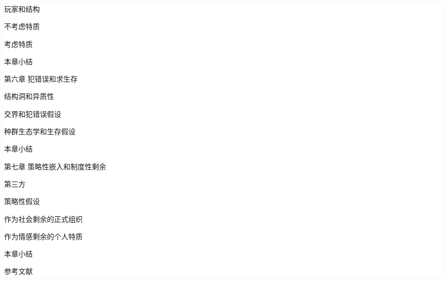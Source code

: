 玩家和结构

不考虑特质

考虑特质

本章小结

第六章 犯错误和求生存

结构洞和异质性

交界和犯错误假设

种群生态学和生存假设

本章小结

第七章 策略性嵌入和制度性剩余

第三方

策略性假设

作为社会剩余的正式组织

作为情感剩余的个人特质

本章小结

参考文献